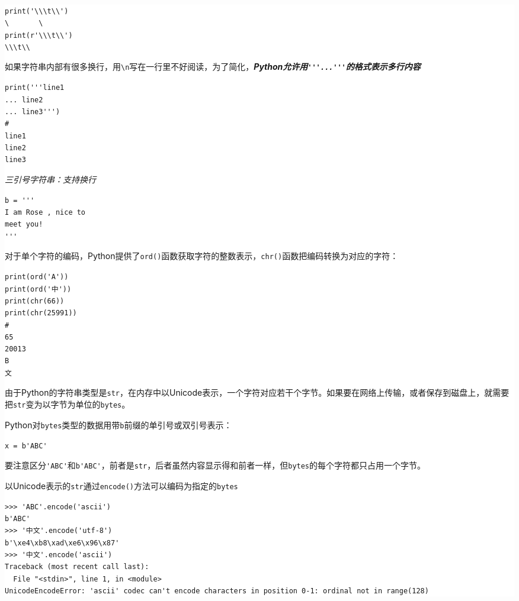 ```
print('\\\t\\')
\       \
print(r'\\\t\\')
\\\t\\
```

如果字符串内部有很多换行，用`\n`写在一行里不好阅读，为了简化，***Python允许用`'''...'''`的格式表示多行内容***

```
print('''line1
... line2
... line3''')
#
line1
line2
line3
```

*三引号字符串：支持换行*

```
b = '''
I am Rose , nice to 
meet you!
'''
```

对于单个字符的编码，Python提供了`ord()`函数获取字符的整数表示，`chr()`函数把编码转换为对应的字符：

```
print(ord('A'))
print(ord('中'))
print(chr(66))
print(chr(25991))
#
65
20013
B
文
```

由于Python的字符串类型是`str`，在内存中以Unicode表示，一个字符对应若干个字节。如果要在网络上传输，或者保存到磁盘上，就需要把`str`变为以字节为单位的`bytes`。

Python对`bytes`类型的数据用带`b`前缀的单引号或双引号表示：

```
x = b'ABC'
```

要注意区分`'ABC'`和`b'ABC'`，前者是`str`，后者虽然内容显示得和前者一样，但`bytes`的每个字符都只占用一个字节。

以Unicode表示的`str`通过`encode()`方法可以编码为指定的`bytes`

```
>>> 'ABC'.encode('ascii')
b'ABC'
>>> '中文'.encode('utf-8')
b'\xe4\xb8\xad\xe6\x96\x87'
>>> '中文'.encode('ascii')
Traceback (most recent call last):
  File "<stdin>", line 1, in <module>
UnicodeEncodeError: 'ascii' codec can't encode characters in position 0-1: ordinal not in range(128)
```
